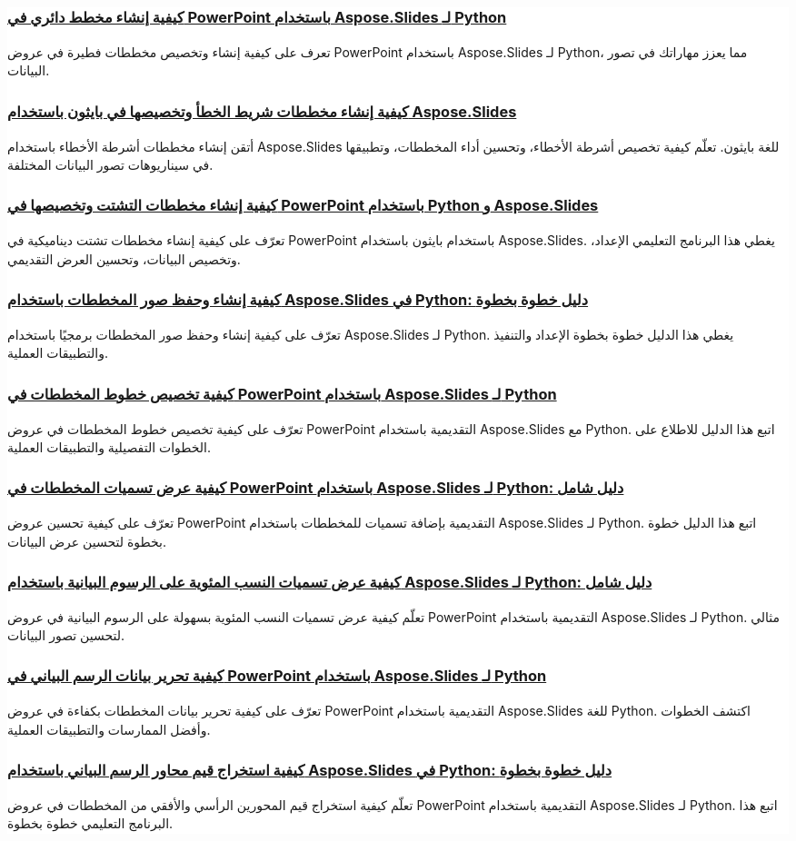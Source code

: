 ### [كيفية إنشاء مخطط دائري في PowerPoint باستخدام Aspose.Slides لـ Python](./aspose-slides-python-pie-of-pie-chart-powerpoint/)
تعرف على كيفية إنشاء وتخصيص مخططات فطيرة في عروض PowerPoint باستخدام Aspose.Slides لـ Python، مما يعزز مهاراتك في تصور البيانات.

### [كيفية إنشاء مخططات شريط الخطأ وتخصيصها في بايثون باستخدام Aspose.Slides](./create-error-bar-charts-aspose-slides-python/)
أتقن إنشاء مخططات أشرطة الأخطاء باستخدام Aspose.Slides للغة بايثون. تعلّم كيفية تخصيص أشرطة الأخطاء، وتحسين أداء المخططات، وتطبيقها في سيناريوهات تصور البيانات المختلفة.

### [كيفية إنشاء مخططات التشتت وتخصيصها في PowerPoint باستخدام Python و Aspose.Slides](./python-scatter-charts-aspose-slides-tutorial/)
تعرّف على كيفية إنشاء مخططات تشتت ديناميكية في PowerPoint باستخدام بايثون باستخدام Aspose.Slides. يغطي هذا البرنامج التعليمي الإعداد، وتخصيص البيانات، وتحسين العرض التقديمي.

### [كيفية إنشاء وحفظ صور المخططات باستخدام Aspose.Slides في Python: دليل خطوة بخطوة](./create-save-chart-images-aspose-slides-python/)
تعرّف على كيفية إنشاء وحفظ صور المخططات برمجيًا باستخدام Aspose.Slides لـ Python. يغطي هذا الدليل خطوة بخطوة الإعداد والتنفيذ والتطبيقات العملية.

### [كيفية تخصيص خطوط المخططات في PowerPoint باستخدام Aspose.Slides لـ Python](./customize-chart-fonts-powerpoint-aspose-slides-python/)
تعرّف على كيفية تخصيص خطوط المخططات في عروض PowerPoint التقديمية باستخدام Aspose.Slides مع Python. اتبع هذا الدليل للاطلاع على الخطوات التفصيلية والتطبيقات العملية.

### [كيفية عرض تسميات المخططات في PowerPoint باستخدام Aspose.Slides لـ Python: دليل شامل](./display-chart-labels-aspose-slides-python/)
تعرّف على كيفية تحسين عروض PowerPoint التقديمية بإضافة تسميات للمخططات باستخدام Aspose.Slides لـ Python. اتبع هذا الدليل خطوة بخطوة لتحسين عرض البيانات.

### [كيفية عرض تسميات النسب المئوية على الرسوم البيانية باستخدام Aspose.Slides لـ Python: دليل شامل](./display-percentage-labels-charts-aspose-slides-python/)
تعلّم كيفية عرض تسميات النسب المئوية بسهولة على الرسوم البيانية في عروض PowerPoint التقديمية باستخدام Aspose.Slides لـ Python. مثالي لتحسين تصور البيانات.

### [كيفية تحرير بيانات الرسم البياني في PowerPoint باستخدام Aspose.Slides لـ Python](./edit-chart-data-powerpoint-aspose-slides-python/)
تعرّف على كيفية تحرير بيانات المخططات بكفاءة في عروض PowerPoint التقديمية باستخدام Aspose.Slides للغة Python. اكتشف الخطوات وأفضل الممارسات والتطبيقات العملية.

### [كيفية استخراج قيم محاور الرسم البياني باستخدام Aspose.Slides في Python: دليل خطوة بخطوة](./extract-chart-axis-values-aspose-slides-python/)
تعلّم كيفية استخراج قيم المحورين الرأسي والأفقي من المخططات في عروض PowerPoint التقديمية باستخدام Aspose.Slides لـ Python. اتبع هذا البرنامج التعليمي خطوة بخطوة.
